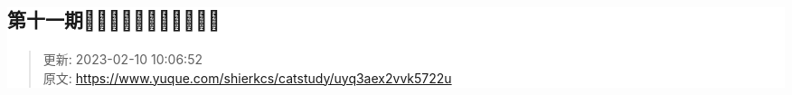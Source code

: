 

## 第十一期🎉🎉🎉🎉🎉🎉🎉🎉🎉🎉🎉


> 更新: 2023-02-10 10:06:52  
> 原文: <https://www.yuque.com/shierkcs/catstudy/uyq3aex2vvk5722u>